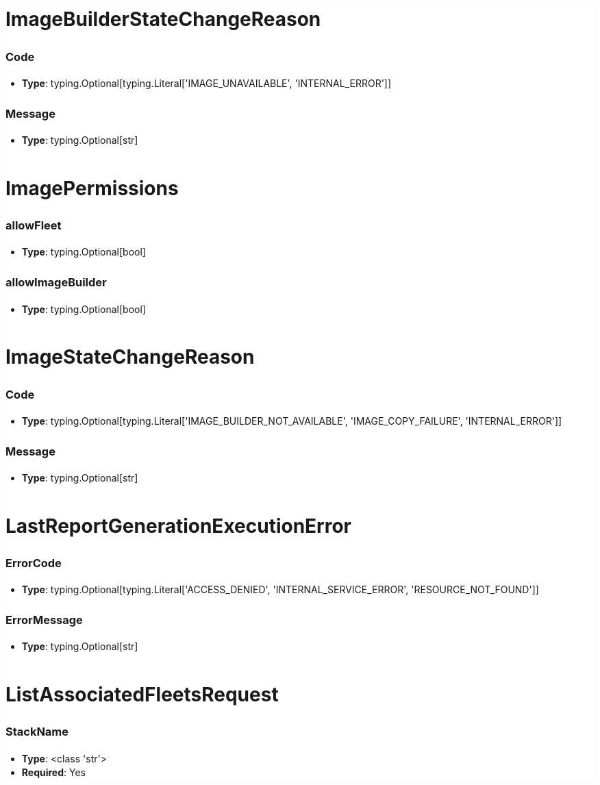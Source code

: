 
# ImageBuilderStateChangeReason

### Code
- **Type**: typing.Optional[typing.Literal['IMAGE_UNAVAILABLE', 'INTERNAL_ERROR']]

### Message
- **Type**: typing.Optional[str]


# ImagePermissions

### allowFleet
- **Type**: typing.Optional[bool]

### allowImageBuilder
- **Type**: typing.Optional[bool]


# ImageStateChangeReason

### Code
- **Type**: typing.Optional[typing.Literal['IMAGE_BUILDER_NOT_AVAILABLE', 'IMAGE_COPY_FAILURE', 'INTERNAL_ERROR']]

### Message
- **Type**: typing.Optional[str]


# LastReportGenerationExecutionError

### ErrorCode
- **Type**: typing.Optional[typing.Literal['ACCESS_DENIED', 'INTERNAL_SERVICE_ERROR', 'RESOURCE_NOT_FOUND']]

### ErrorMessage
- **Type**: typing.Optional[str]


# ListAssociatedFleetsRequest

### StackName
- **Type**: <class 'str'>
- **Required**: Yes
